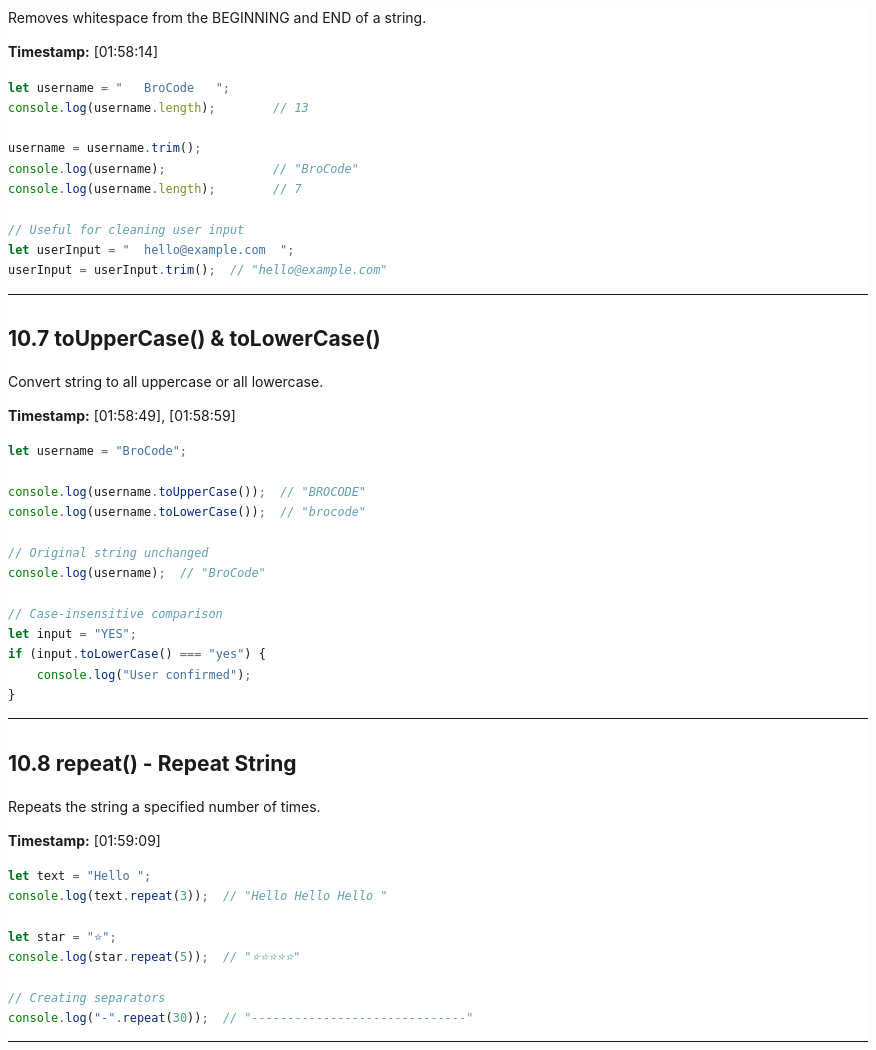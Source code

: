 Removes whitespace from the BEGINNING and END of a string.

**Timestamp:** [01:58:14]

```javascript
let username = "   BroCode   ";
console.log(username.length);        // 13

username = username.trim();
console.log(username);               // "BroCode"
console.log(username.length);        // 7

// Useful for cleaning user input
let userInput = "  hello@example.com  ";
userInput = userInput.trim();  // "hello@example.com"
```

---

## 10.7 toUpperCase() & toLowerCase()

Convert string to all uppercase or all lowercase.

**Timestamp:** [01:58:49], [01:58:59]

```javascript
let username = "BroCode";

console.log(username.toUpperCase());  // "BROCODE"
console.log(username.toLowerCase());  // "brocode"

// Original string unchanged
console.log(username);  // "BroCode"

// Case-insensitive comparison
let input = "YES";
if (input.toLowerCase() === "yes") {
    console.log("User confirmed");
}
```

---

## 10.8 repeat() - Repeat String

Repeats the string a specified number of times.

**Timestamp:** [01:59:09]

```javascript
let text = "Hello ";
console.log(text.repeat(3));  // "Hello Hello Hello "

let star = "⭐";
console.log(star.repeat(5));  // "⭐⭐⭐⭐⭐"

// Creating separators
console.log("-".repeat(30));  // "------------------------------"
```

---